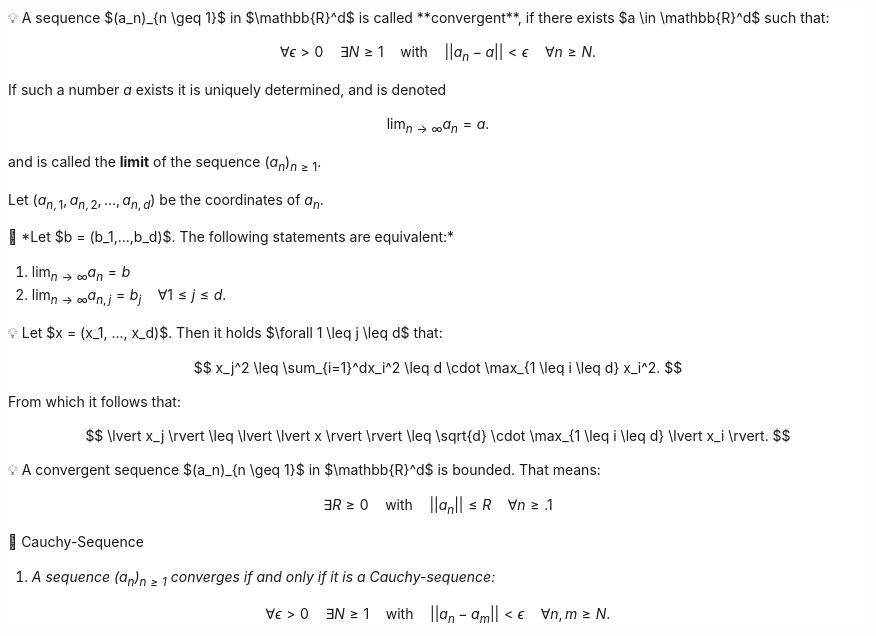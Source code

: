 <aside>
💡 A sequence $(a_n)_{n \geq 1}$ in $\mathbb{R}^d$ is called **convergent**, if there exists $a \in \mathbb{R}^d$ such that:

$$
\forall \epsilon \gt 0 \quad \exists N \geq 1 \quad \text{with} \quad \lvert \lvert a_n - a \rvert \rvert \lt \epsilon \quad \forall n \geq N.
$$

If such a number $a$ exists it is uniquely determined, and is denoted

$$
\lim_{n \to \infty} a_n =a.
$$

and is called the **limit** of the sequence $(a_n)_{n \geq 1}$.

Let $(a_{n,1}, a_{n,2},...,a_{n,d})$ be the coordinates of $a_n$.

</aside>

<aside>
📖 *Let $b = (b_1,...,b_d)$. The following statements are equivalent:*

1. $\lim_{n \to \infty} a_n = b$
2. $\lim_{n \to \infty} a_{n,j} = b_j \quad \forall 1 \leq j \leq d$.
</aside>

<aside>
💡 Let $x = (x_1, ..., x_d)$. Then it holds $\forall 1 \leq j \leq d$ that:

$$
x_j^2 \leq \sum_{i=1}^dx_i^2 \leq d \cdot \max_{1 \leq i \leq d} x_i^2.
$$

From which it follows that:

$$
\lvert x_j \rvert \leq \lvert \lvert x \rvert \rvert \leq \sqrt{d} \cdot \max_{1 \leq i \leq d} \lvert x_i \rvert.
$$

</aside>

<aside>
💡 A convergent sequence $(a_n)_{n \geq 1}$ in $\mathbb{R}^d$ is bounded. That means:

$$
\exists R \geq 0 \quad \text {with} \quad \lvert \lvert a_n \rvert \rvert \leq R \quad \forall n \geq .1
$$

</aside>

<aside>
📖 Cauchy-Sequence

1. *A sequence $(a_n)_{n \geq 1}$ converges if and only if it is a Cauchy-sequence:*

$$
\forall \epsilon \gt 0 \quad \exists N \geq 1 \quad \text{with} \quad \lvert \lvert a_n - a_m \rvert \rvert \lt \epsilon \quad \forall n,m \geq N.
$$
